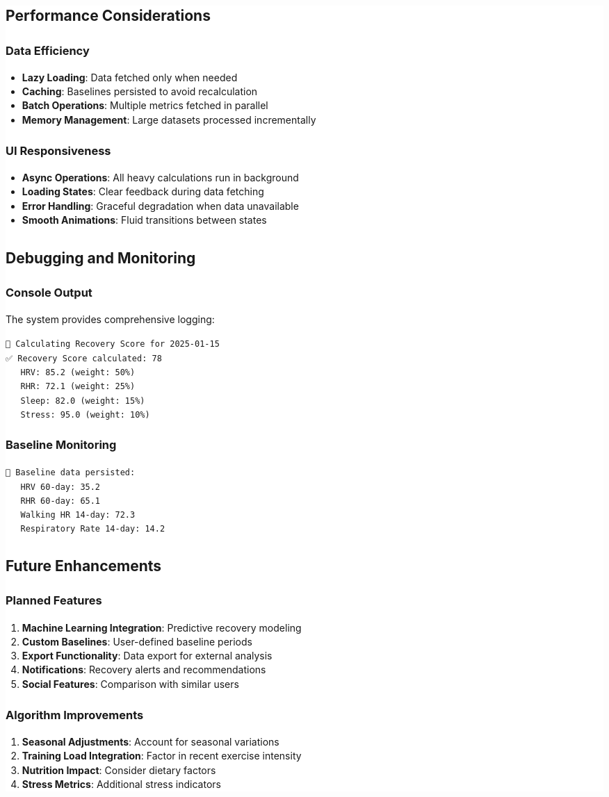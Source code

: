 ## Performance Considerations

### Data Efficiency
- **Lazy Loading**: Data fetched only when needed
- **Caching**: Baselines persisted to avoid recalculation
- **Batch Operations**: Multiple metrics fetched in parallel
- **Memory Management**: Large datasets processed incrementally

### UI Responsiveness
- **Async Operations**: All heavy calculations run in background
- **Loading States**: Clear feedback during data fetching
- **Error Handling**: Graceful degradation when data unavailable
- **Smooth Animations**: Fluid transitions between states

## Debugging and Monitoring

### Console Output
The system provides comprehensive logging:
```
🔄 Calculating Recovery Score for 2025-01-15
✅ Recovery Score calculated: 78
   HRV: 85.2 (weight: 50%)
   RHR: 72.1 (weight: 25%)
   Sleep: 82.0 (weight: 15%)
   Stress: 95.0 (weight: 10%)
```

### Baseline Monitoring
```
💾 Baseline data persisted:
   HRV 60-day: 35.2
   RHR 60-day: 65.1
   Walking HR 14-day: 72.3
   Respiratory Rate 14-day: 14.2
```

## Future Enhancements

### Planned Features
1. **Machine Learning Integration**: Predictive recovery modeling
2. **Custom Baselines**: User-defined baseline periods
3. **Export Functionality**: Data export for external analysis
4. **Notifications**: Recovery alerts and recommendations
5. **Social Features**: Comparison with similar users

### Algorithm Improvements
1. **Seasonal Adjustments**: Account for seasonal variations
2. **Training Load Integration**: Factor in recent exercise intensity
3. **Nutrition Impact**: Consider dietary factors
4. **Stress Metrics**: Additional stress indicators
